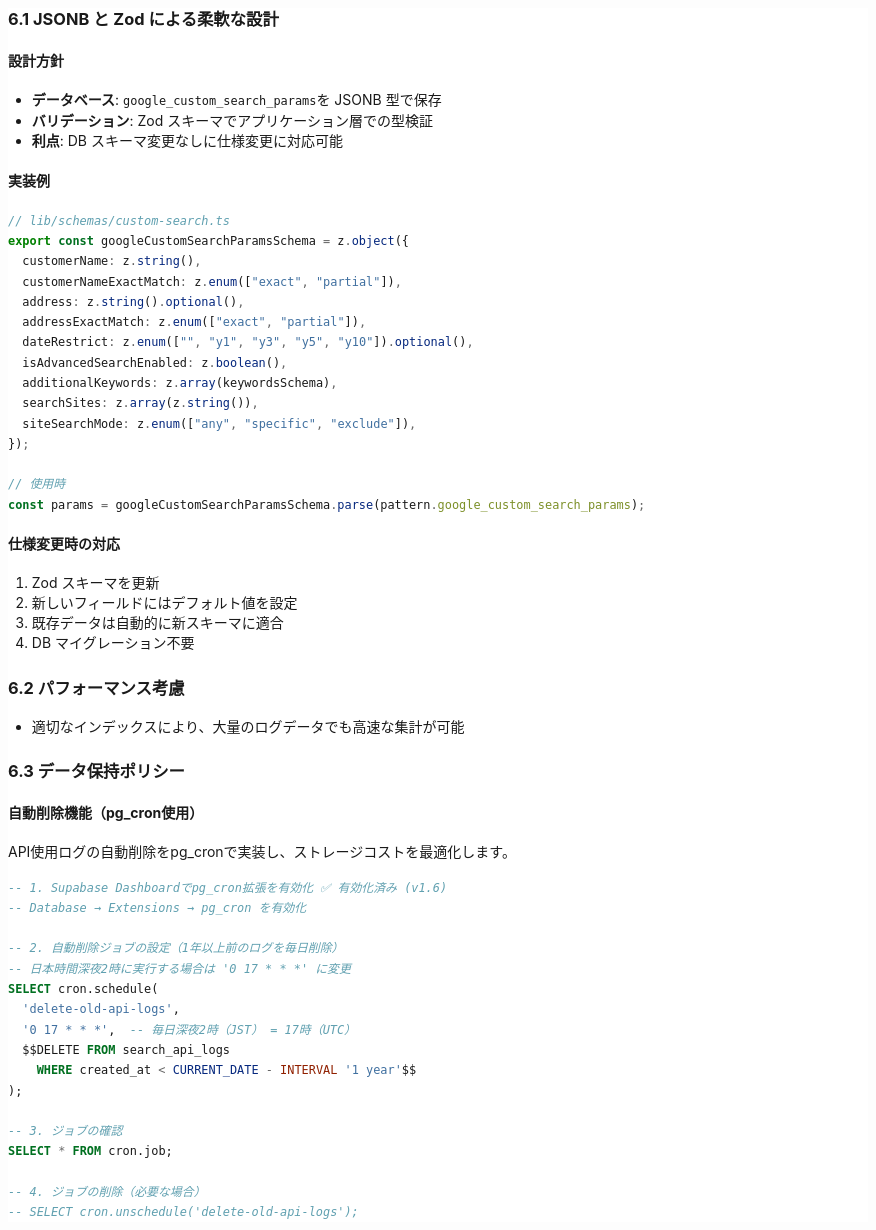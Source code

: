### 6.1 JSONB と Zod による柔軟な設計

#### 設計方針

- **データベース**: `google_custom_search_params`を JSONB 型で保存
- **バリデーション**: Zod スキーマでアプリケーション層での型検証
- **利点**: DB スキーマ変更なしに仕様変更に対応可能

#### 実装例

```typescript
// lib/schemas/custom-search.ts
export const googleCustomSearchParamsSchema = z.object({
  customerName: z.string(),
  customerNameExactMatch: z.enum(["exact", "partial"]),
  address: z.string().optional(),
  addressExactMatch: z.enum(["exact", "partial"]),
  dateRestrict: z.enum(["", "y1", "y3", "y5", "y10"]).optional(),
  isAdvancedSearchEnabled: z.boolean(),
  additionalKeywords: z.array(keywordsSchema),
  searchSites: z.array(z.string()),
  siteSearchMode: z.enum(["any", "specific", "exclude"]),
});

// 使用時
const params = googleCustomSearchParamsSchema.parse(pattern.google_custom_search_params);
```

#### 仕様変更時の対応

1. Zod スキーマを更新
2. 新しいフィールドにはデフォルト値を設定
3. 既存データは自動的に新スキーマに適合
4. DB マイグレーション不要

### 6.2 パフォーマンス考慮

- 適切なインデックスにより、大量のログデータでも高速な集計が可能

### 6.3 データ保持ポリシー

#### 自動削除機能（pg_cron使用）

API使用ログの自動削除をpg_cronで実装し、ストレージコストを最適化します。

```sql
-- 1. Supabase Dashboardでpg_cron拡張を有効化 ✅ 有効化済み (v1.6)
-- Database → Extensions → pg_cron を有効化

-- 2. 自動削除ジョブの設定（1年以上前のログを毎日削除）
-- 日本時間深夜2時に実行する場合は '0 17 * * *' に変更
SELECT cron.schedule(
  'delete-old-api-logs',
  '0 17 * * *',  -- 毎日深夜2時（JST） = 17時（UTC）
  $$DELETE FROM search_api_logs 
    WHERE created_at < CURRENT_DATE - INTERVAL '1 year'$$
);

-- 3. ジョブの確認
SELECT * FROM cron.job;

-- 4. ジョブの削除（必要な場合）
-- SELECT cron.unschedule('delete-old-api-logs');
```
